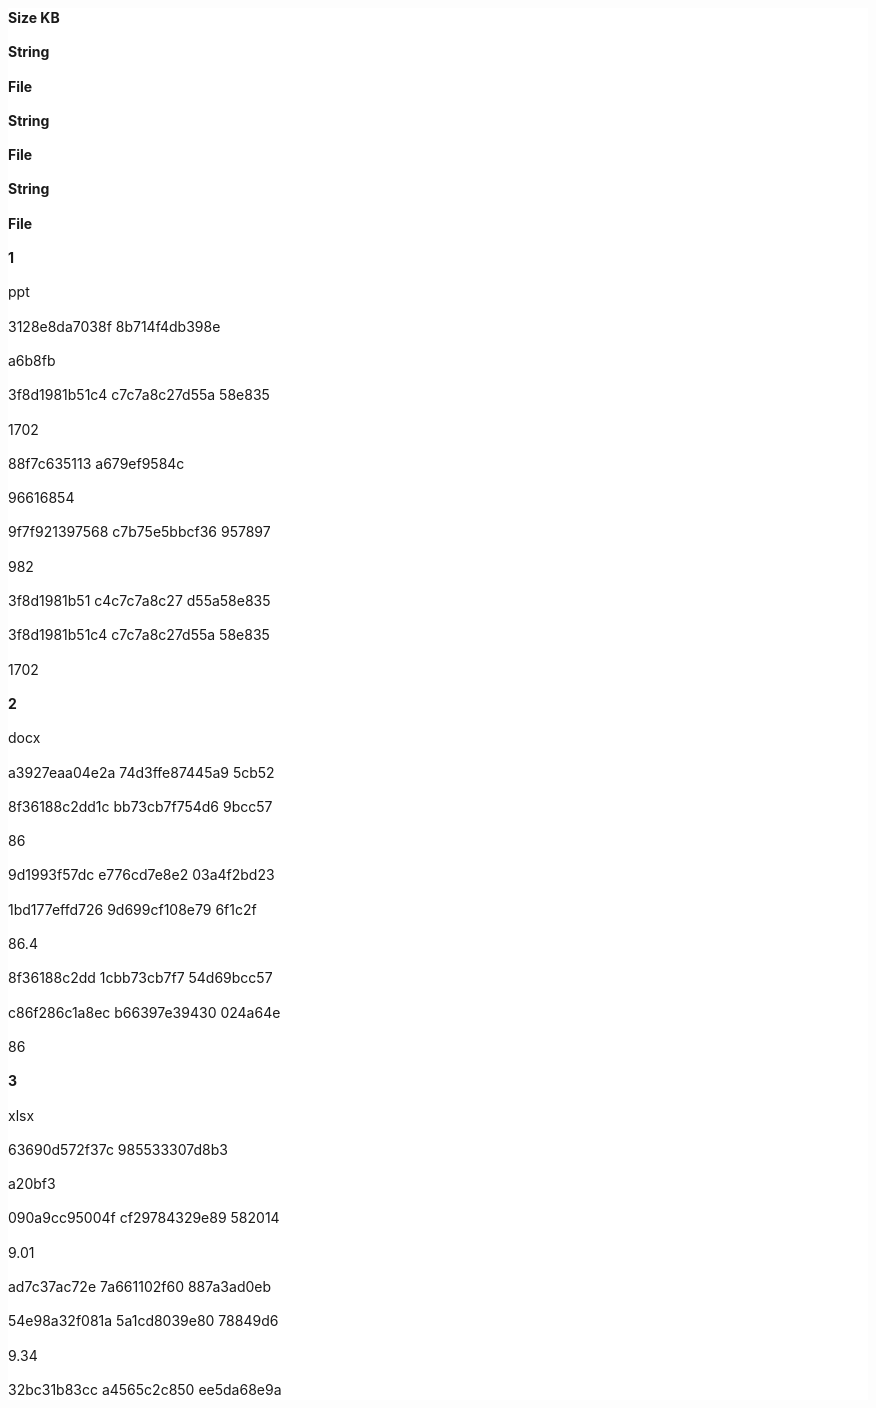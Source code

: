 <p><span class="font8" style="font-weight:bold;">Size KB</span></p></td></tr>
<tr><td style="vertical-align:middle;">
<p><span class="font8" style="font-weight:bold;">String</span></p></td><td style="vertical-align:middle;">
<p><span class="font8" style="font-weight:bold;">File</span></p></td><td style="vertical-align:middle;">
<p><span class="font8" style="font-weight:bold;">String</span></p></td><td style="vertical-align:middle;">
<p><span class="font8" style="font-weight:bold;">File</span></p></td><td style="vertical-align:middle;">
<p><span class="font8" style="font-weight:bold;">String</span></p></td><td style="vertical-align:middle;">
<p><span class="font8" style="font-weight:bold;">File</span></p></td></tr>
<tr><td style="vertical-align:top;">
<p><span class="font8" style="font-weight:bold;">1</span></p></td><td style="vertical-align:top;">
<p><span class="font8">ppt</span></p></td><td style="vertical-align:middle;">
<p><span class="font8">3128e8da7038f 8b714f4db398e</span></p>
<p><span class="font8">a6b8fb</span></p></td><td style="vertical-align:middle;">
<p><span class="font8">3f8d1981b51c4 c7c7a8c27d55a 58e835</span></p></td><td style="vertical-align:top;">
<p><span class="font8">1702</span></p></td><td style="vertical-align:middle;">
<p><span class="font8">88f7c635113 a679ef9584c</span></p>
<p><span class="font8">96616854</span></p></td><td style="vertical-align:middle;">
<p><span class="font8">9f7f921397568 c7b75e5bbcf36 957897</span></p></td><td style="vertical-align:top;">
<p><span class="font8">982</span></p></td><td style="vertical-align:middle;">
<p><span class="font8">3f8d1981b51 c4c7c7a8c27 d55a58e835</span></p></td><td style="vertical-align:middle;">
<p><span class="font8">3f8d1981b51c4 c7c7a8c27d55a 58e835</span></p></td><td style="vertical-align:top;">
<p><span class="font8">1702</span></p></td></tr>
<tr><td style="vertical-align:top;">
<p><span class="font8" style="font-weight:bold;">2</span></p></td><td style="vertical-align:top;">
<p><span class="font8">docx</span></p></td><td style="vertical-align:middle;">
<p><span class="font8">a3927eaa04e2a 74d3ffe87445a9 5cb52</span></p></td><td style="vertical-align:middle;">
<p><span class="font8">8f36188c2dd1c bb73cb7f754d6 9bcc57</span></p></td><td style="vertical-align:top;">
<p><span class="font8">86</span></p></td><td style="vertical-align:middle;">
<p><span class="font8">9d1993f57dc e776cd7e8e2 03a4f2bd23</span></p></td><td style="vertical-align:middle;">
<p><span class="font8">1bd177effd726 9d699cf108e79 6f1c2f</span></p></td><td style="vertical-align:top;">
<p><span class="font8">86.4</span></p></td><td style="vertical-align:middle;">
<p><span class="font8">8f36188c2dd 1cbb73cb7f7 54d69bcc57</span></p></td><td style="vertical-align:middle;">
<p><span class="font8">c86f286c1a8ec b66397e39430 024a64e</span></p></td><td style="vertical-align:top;">
<p><span class="font8">86</span></p></td></tr>
<tr><td style="vertical-align:top;">
<p><span class="font8" style="font-weight:bold;">3</span></p></td><td style="vertical-align:top;">
<p><span class="font8">xlsx</span></p></td><td style="vertical-align:middle;">
<p><span class="font8">63690d572f37c 985533307d8b3</span></p>
<p><span class="font8">a20bf3</span></p></td><td style="vertical-align:middle;">
<p><span class="font8">090a9cc95004f cf29784329e89 582014</span></p></td><td style="vertical-align:top;">
<p><span class="font8">9.01</span></p></td><td style="vertical-align:middle;">
<p><span class="font8">ad7c37ac72e 7a661102f60 887a3ad0eb</span></p></td><td style="vertical-align:middle;">
<p><span class="font8">54e98a32f081a 5a1cd8039e80 78849d6</span></p></td><td style="vertical-align:top;">
<p><span class="font8">9.34</span></p></td><td style="vertical-align:middle;">
<p><span class="font8">32bc31b83cc a4565c2c850 ee5da68e9a</span></p></td><td style="vertical-align:middle;">